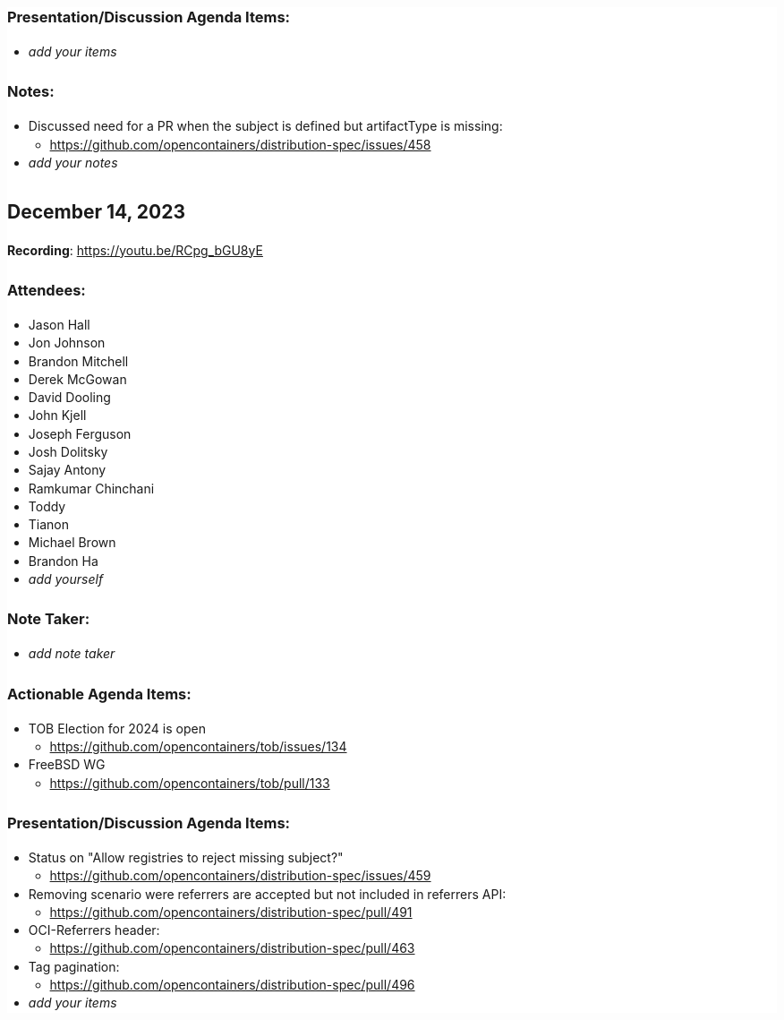 ### Presentation/Discussion Agenda Items:
- _add your items_

### Notes:
- Discussed need for a PR when the subject is defined but artifactType is missing:
  - <https://github.com/opencontainers/distribution-spec/issues/458>
- _add your notes_

## December 14, 2023

**Recording**: https://youtu.be/RCpg_bGU8yE

### Attendees:
- Jason Hall
- Jon Johnson
- Brandon Mitchell
- Derek McGowan
- David Dooling
- John Kjell
- Joseph Ferguson
- Josh Dolitsky
- Sajay Antony
- Ramkumar Chinchani
- Toddy
- Tianon
- Michael Brown
- Brandon Ha
- _add yourself_

### Note Taker:
- _add note taker_

### Actionable Agenda Items:
- TOB Election for 2024 is open
  - <https://github.com/opencontainers/tob/issues/134>
- FreeBSD WG
  - <https://github.com/opencontainers/tob/pull/133>

### Presentation/Discussion Agenda Items:
- Status on "Allow registries to reject missing subject?"
  - <https://github.com/opencontainers/distribution-spec/issues/459>
- Removing scenario were referrers are accepted but not included in referrers API:
  - <https://github.com/opencontainers/distribution-spec/pull/491>
- OCI-Referrers header:
  - <https://github.com/opencontainers/distribution-spec/pull/463>
- Tag pagination:
  - <https://github.com/opencontainers/distribution-spec/pull/496>
- _add your items_
